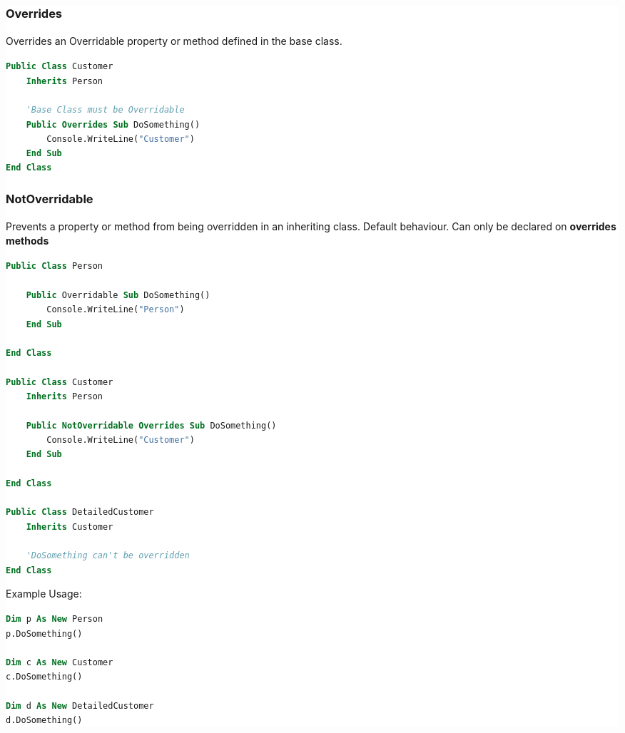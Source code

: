 ### Overrides

Overrides an Overridable property or method defined in the base class.

```vb
Public Class Customer
    Inherits Person

    'Base Class must be Overridable
    Public Overrides Sub DoSomething()
        Console.WriteLine("Customer")
    End Sub
End Class

```

### NotOverridable

Prevents a property or method from being overridden in an inheriting class. Default behaviour. Can only be declared on **overrides methods**

```vb
Public Class Person

    Public Overridable Sub DoSomething()
        Console.WriteLine("Person")
    End Sub

End Class

Public Class Customer
    Inherits Person

    Public NotOverridable Overrides Sub DoSomething()
        Console.WriteLine("Customer")
    End Sub

End Class

Public Class DetailedCustomer
    Inherits Customer

    'DoSomething can't be overridden
End Class

```

Example Usage:

```vb
Dim p As New Person
p.DoSomething()

Dim c As New Customer
c.DoSomething()

Dim d As New DetailedCustomer
d.DoSomething()

```
